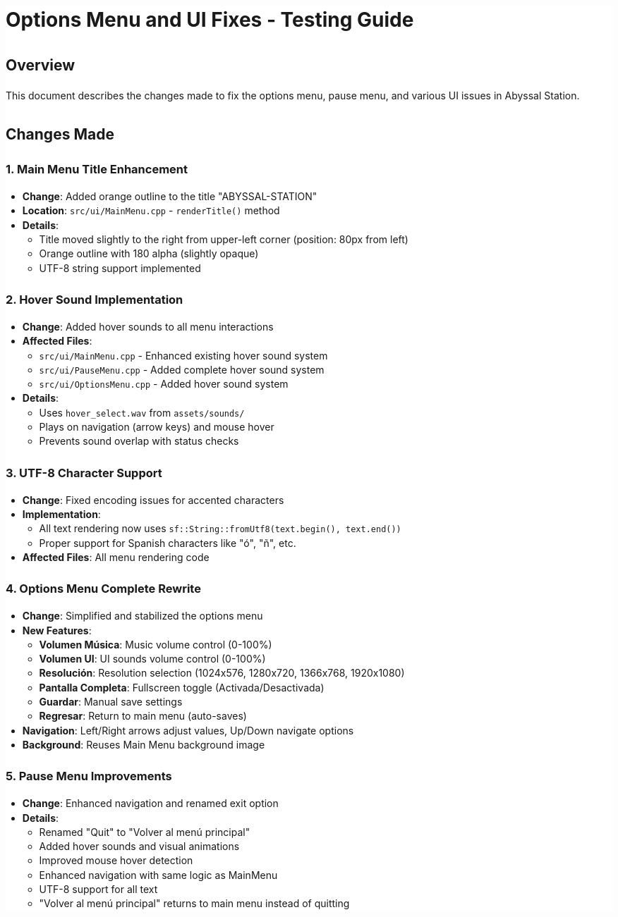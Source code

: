 # Options Menu and UI Fixes - Testing Guide

## Overview
This document describes the changes made to fix the options menu, pause menu, and various UI issues in Abyssal Station.

## Changes Made

### 1. Main Menu Title Enhancement
- **Change**: Added orange outline to the title "ABYSSAL-STATION"
- **Location**: `src/ui/MainMenu.cpp` - `renderTitle()` method
- **Details**: 
  - Title moved slightly to the right from upper-left corner (position: 80px from left)
  - Orange outline with 180 alpha (slightly opaque)
  - UTF-8 string support implemented

### 2. Hover Sound Implementation
- **Change**: Added hover sounds to all menu interactions
- **Affected Files**: 
  - `src/ui/MainMenu.cpp` - Enhanced existing hover sound system
  - `src/ui/PauseMenu.cpp` - Added complete hover sound system
  - `src/ui/OptionsMenu.cpp` - Added hover sound system
- **Details**:
  - Uses `hover_select.wav` from `assets/sounds/`
  - Plays on navigation (arrow keys) and mouse hover
  - Prevents sound overlap with status checks

### 3. UTF-8 Character Support
- **Change**: Fixed encoding issues for accented characters
- **Implementation**: 
  - All text rendering now uses `sf::String::fromUtf8(text.begin(), text.end())`
  - Proper support for Spanish characters like "ó", "ñ", etc.
- **Affected Files**: All menu rendering code

### 4. Options Menu Complete Rewrite
- **Change**: Simplified and stabilized the options menu
- **New Features**:
  - **Volumen Música**: Music volume control (0-100%)
  - **Volumen UI**: UI sounds volume control (0-100%)
  - **Resolución**: Resolution selection (1024x576, 1280x720, 1366x768, 1920x1080)
  - **Pantalla Completa**: Fullscreen toggle (Activada/Desactivada)
  - **Guardar**: Manual save settings
  - **Regresar**: Return to main menu (auto-saves)
- **Navigation**: Left/Right arrows adjust values, Up/Down navigate options
- **Background**: Reuses Main Menu background image

### 5. Pause Menu Improvements
- **Change**: Enhanced navigation and renamed exit option
- **Details**:
  - Renamed "Quit" to "Volver al menú principal"
  - Added hover sounds and visual animations
  - Improved mouse hover detection
  - Enhanced navigation with same logic as MainMenu
  - UTF-8 support for all text
  - "Volver al menú principal" returns to main menu instead of quitting
